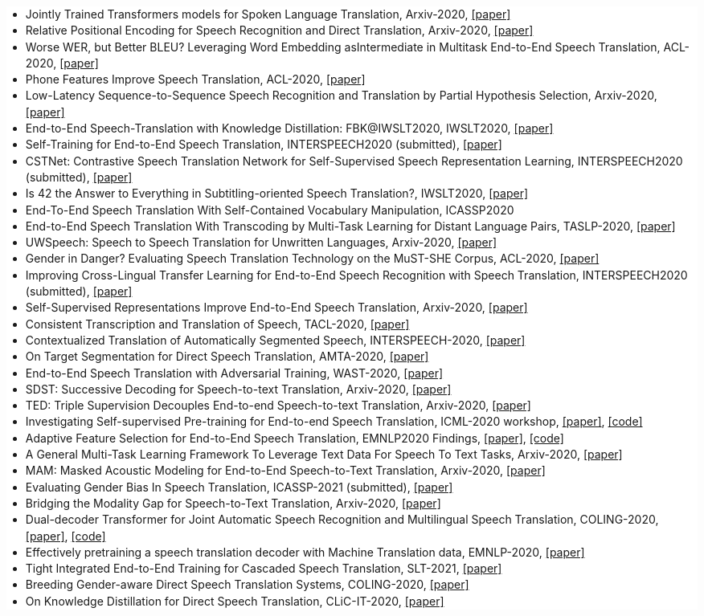 - Jointly Trained Transformers models for Spoken Language Translation, Arxiv-2020, [[paper]](https://arxiv.org/pdf/2004.12111)
- Relative Positional Encoding for Speech Recognition and Direct Translation, Arxiv-2020, [[paper]](https://arxiv.org/pdf/2005.09940)
- Worse WER, but Better BLEU? Leveraging Word Embedding asIntermediate in Multitask End-to-End Speech Translation, ACL-2020, [[paper]](https://arxiv.org/abs/2005.10678)
- Phone Features Improve Speech Translation, ACL-2020, [[paper]](https://arxiv.org/pdf/2005.13681)
- Low-Latency Sequence-to-Sequence Speech Recognition and Translation by Partial Hypothesis Selection, Arxiv-2020, [[paper]](https://arxiv.org/pdf/2005.11185)
- End-to-End Speech-Translation with Knowledge Distillation: FBK@IWSLT2020, IWSLT2020, [[paper]](https://arxiv.org/pdf/2006.02965)
- Self-Training for End-to-End Speech Translation, INTERSPEECH2020 (submitted), [[paper]](https://arxiv.org/pdf/2006.02490)
- CSTNet: Contrastive Speech Translation Network for Self-Supervised Speech Representation Learning, INTERSPEECH2020 (submitted), [[paper]](https://arxiv.org/pdf/2006.02814)
- Is 42 the Answer to Everything in Subtitling-oriented Speech Translation?, IWSLT2020, [[paper]](https://arxiv.org/pdf/2006.01080)
- End-To-End Speech Translation With Self-Contained Vocabulary Manipulation, ICASSP2020
- End-to-End Speech Translation With Transcoding by Multi-Task Learning for Distant Language Pairs, TASLP-2020, [[paper]](https://ahcweb01.naist.jp/papers/journal/2020/202005_IEEE_TASLP_takatomo-k/202005_IEEE_TASLP_takatomo-k.paper.pdf)
- UWSpeech: Speech to Speech Translation for Unwritten Languages, Arxiv-2020, [[paper]](https://arxiv.org/pdf/2006.07926)
- Gender in Danger? Evaluating Speech Translation Technology on the MuST-SHE Corpus, ACL-2020, [[paper]](https://arxiv.org/pdf/2006.05754)
- Improving Cross-Lingual Transfer Learning for End-to-End Speech Recognition with Speech Translation, INTERSPEECH2020 (submitted), [[paper]](https://arxiv.org/pdf/2006.05474)
- Self-Supervised Representations Improve End-to-End Speech Translation, Arxiv-2020, [[paper]](https://arxiv.org/pdf/2006.12124)
- Consistent Transcription and Translation of Speech, TACL-2020, [[paper]](https://arxiv.org/pdf/2007.12741)
- Contextualized Translation of Automatically Segmented Speech, INTERSPEECH-2020, [[paper]](https://arxiv.org/pdf/2008.02270)
- On Target Segmentation for Direct Speech Translation, AMTA-2020, [[paper]](https://arxiv.org/pdf/2009.04707.pdf)
- End-to-End Speech Translation with Adversarial Training, WAST-2020, [[paper]](https://www.aclweb.org/anthology/2020.autosimtrans-1.2.pdf)
- SDST: Successive Decoding for Speech-to-text Translation, Arxiv-2020, [[paper]](https://arxiv.org/pdf/2009.09737)
- TED: Triple Supervision Decouples End-to-end Speech-to-text Translation, Arxiv-2020, [[paper]](https://arxiv.org/pdf/2009.09704)
- Investigating Self-supervised Pre-training for End-to-end Speech Translation, ICML-2020 workshop, [[paper]](https://openreview.net/pdf?id=SR2L__h9q9p), [[code]](https://github.com/mhn226/espnet)
- Adaptive Feature Selection for End-to-End Speech Translation, EMNLP2020 Findings, [[paper]](https://arxiv.org/pdf/2010.08518.pdf), [[code]](https://github.com/bzhangGo/zero)
- A General Multi-Task Learning Framework To Leverage Text Data For Speech To Text Tasks, Arxiv-2020, [[paper]](https://arxiv.org/pdf/2010.11338.pdf)
- MAM: Masked Acoustic Modeling for End-to-End Speech-to-Text Translation, Arxiv-2020, [[paper]](https://arxiv.org/pdf/2010.11445.pdf)
- Evaluating Gender Bias In Speech Translation, ICASSP-2021 (submitted), [[paper]](https://arxiv.org/pdf/2010.14465.pdf)
- Bridging the Modality Gap for Speech-to-Text Translation, Arxiv-2020, [[paper]](https://arxiv.org/pdf/2010.14920.pdf)
- Dual-decoder Transformer for Joint Automatic Speech Recognition and Multilingual Speech Translation, COLING-2020, [[paper]](https://arxiv.org/abs/2011.00747), [[code]](https://github.com/formiel/speech-translation)
- Effectively pretraining a speech translation decoder with Machine Translation data, EMNLP-2020, [[paper]](https://www.aclweb.org/anthology/2020.emnlp-main.644.pdf)
- Tight Integrated End-to-End Training for Cascaded Speech Translation, SLT-2021, [[paper]](https://arxiv.org/pdf/2011.12167)
- Breeding Gender-aware Direct Speech Translation Systems, COLING-2020, [[paper]](https://arxiv.org/pdf/2012.04955.pdf)
- On Knowledge Distillation for Direct Speech Translation, CLiC-IT-2020, [[paper]](https://arxiv.org/pdf/2012.04964.pdf)